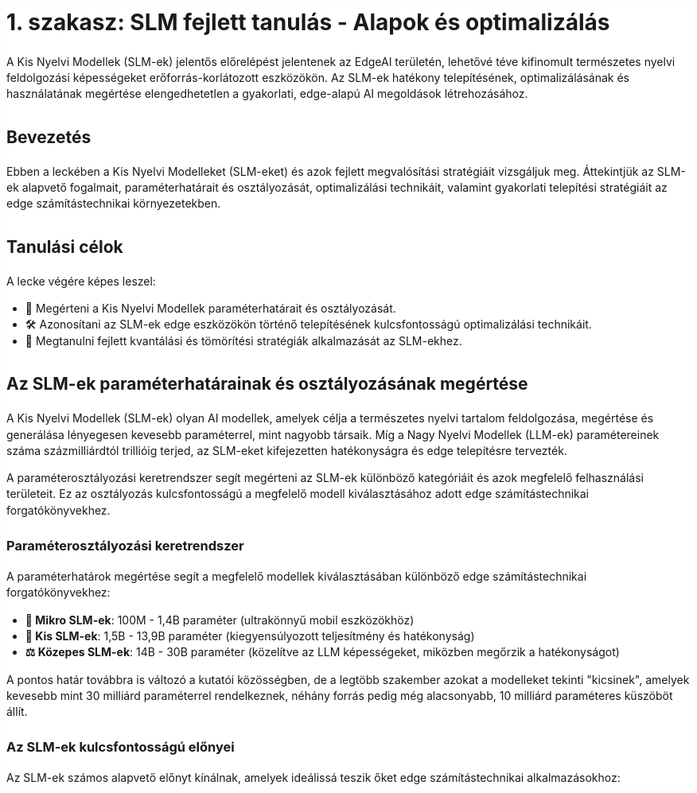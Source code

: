 
# 1. szakasz: SLM fejlett tanulás - Alapok és optimalizálás

A Kis Nyelvi Modellek (SLM-ek) jelentős előrelépést jelentenek az EdgeAI területén, lehetővé téve kifinomult természetes nyelvi feldolgozási képességeket erőforrás-korlátozott eszközökön. Az SLM-ek hatékony telepítésének, optimalizálásának és használatának megértése elengedhetetlen a gyakorlati, edge-alapú AI megoldások létrehozásához.

## Bevezetés

Ebben a leckében a Kis Nyelvi Modelleket (SLM-eket) és azok fejlett megvalósítási stratégiáit vizsgáljuk meg. Áttekintjük az SLM-ek alapvető fogalmait, paraméterhatárait és osztályozását, optimalizálási technikáit, valamint gyakorlati telepítési stratégiáit az edge számítástechnikai környezetekben.

## Tanulási célok

A lecke végére képes leszel:

- 🔢 Megérteni a Kis Nyelvi Modellek paraméterhatárait és osztályozását.
- 🛠️ Azonosítani az SLM-ek edge eszközökön történő telepítésének kulcsfontosságú optimalizálási technikáit.
- 🚀 Megtanulni fejlett kvantálási és tömörítési stratégiák alkalmazását az SLM-ekhez.

## Az SLM-ek paraméterhatárainak és osztályozásának megértése

A Kis Nyelvi Modellek (SLM-ek) olyan AI modellek, amelyek célja a természetes nyelvi tartalom feldolgozása, megértése és generálása lényegesen kevesebb paraméterrel, mint nagyobb társaik. Míg a Nagy Nyelvi Modellek (LLM-ek) paramétereinek száma százmilliárdtól trillióig terjed, az SLM-eket kifejezetten hatékonyságra és edge telepítésre tervezték.

A paraméterosztályozási keretrendszer segít megérteni az SLM-ek különböző kategóriáit és azok megfelelő felhasználási területeit. Ez az osztályozás kulcsfontosságú a megfelelő modell kiválasztásához adott edge számítástechnikai forgatókönyvekhez.

### Paraméterosztályozási keretrendszer

A paraméterhatárok megértése segít a megfelelő modellek kiválasztásában különböző edge számítástechnikai forgatókönyvekhez:

- **🔬 Mikro SLM-ek**: 100M - 1,4B paraméter (ultrakönnyű mobil eszközökhöz)
- **📱 Kis SLM-ek**: 1,5B - 13,9B paraméter (kiegyensúlyozott teljesítmény és hatékonyság)
- **⚖️ Közepes SLM-ek**: 14B - 30B paraméter (közelítve az LLM képességeket, miközben megőrzik a hatékonyságot)

A pontos határ továbbra is változó a kutatói közösségben, de a legtöbb szakember azokat a modelleket tekinti "kicsinek", amelyek kevesebb mint 30 milliárd paraméterrel rendelkeznek, néhány forrás pedig még alacsonyabb, 10 milliárd paraméteres küszöböt állít.

### Az SLM-ek kulcsfontosságú előnyei

Az SLM-ek számos alapvető előnyt kínálnak, amelyek ideálissá teszik őket edge számítástechnikai alkalmazásokhoz:
